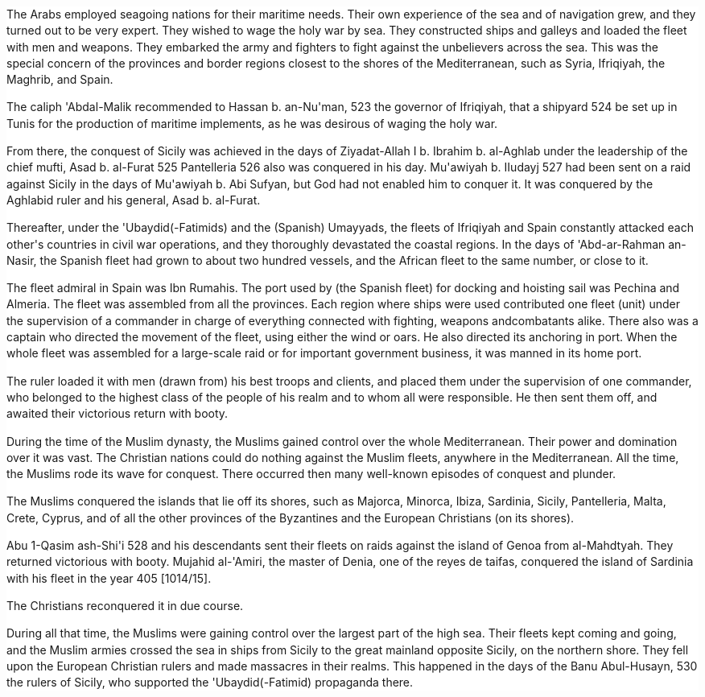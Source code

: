 

The Arabs employed seagoing nations for their maritime needs. Their own experience of the sea and of navigation grew, and they turned out to be very expert. They wished to wage the holy war by sea. They constructed ships and galleys and loaded the fleet with men and weapons. They embarked the army and fighters to fight against the unbelievers across the sea. This was the special concern of the provinces and border regions closest to the shores of the Mediterranean, such as Syria, Ifriqiyah, the Maghrib, and Spain. 

The caliph 'Abdal-Malik recommended to Hassan b. an-Nu'man, 523 the governor of Ifriqiyah, that a shipyard 524 be set up in Tunis for the production of maritime implements, as he was desirous of waging the holy war.

From there, the conquest of Sicily was achieved in the days of Ziyadat-Allah I b. Ibrahim b. al-Aghlab under the leadership of the chief mufti, Asad b. al-Furat 525 Pantelleria 526 also was conquered in his day. Mu'awiyah b. IIudayj 527 had been sent on a raid against Sicily in the days of Mu'awiyah b. Abi Sufyan, but God had not enabled him to conquer it. It was conquered by the Aghlabid ruler and his general, Asad b. al-Furat.

Thereafter, under the 'Ubaydid(-Fatimids) and the (Spanish) Umayyads, the fleets of Ifriqiyah and Spain constantly attacked each other's countries in civil war operations, and they thoroughly devastated the coastal regions. In the days of 'Abd-ar-Rahman an-Nasir, the Spanish fleet had grown to about two hundred vessels, and the African fleet to the same number, or close to it.

The fleet admiral in Spain was Ibn Rumahis. The port used by (the Spanish fleet) for docking and hoisting sail was Pechina and Almeria. The fleet was assembled from all the provinces. Each region
where ships were used contributed one fleet (unit) under the supervision of a commander in charge of everything connected with fighting, weapons andcombatants alike. There also was a captain who directed the movement of the fleet, using either the wind or oars. He also directed its anchoring in port. When the whole fleet was assembled for a large-scale raid or for important government business, it was manned in its home port. 

The ruler loaded it with men (drawn from) his best troops and clients, and placed them under the supervision of one commander, who belonged to the highest class of the people of his realm and to whom all were responsible. He then sent them off, and awaited their victorious return with booty.


During the time of the Muslim dynasty, the Muslims gained control over the whole Mediterranean. Their power and domination over it was vast. The Christian nations could do nothing against the Muslim fleets, anywhere in the Mediterranean. All the time, the Muslims rode its wave for conquest. There occurred then many well-known episodes of conquest and plunder. 


The Muslims conquered the islands that lie off its shores, such as Majorca, Minorca, Ibiza, Sardinia, Sicily, Pantelleria, Malta, Crete, Cyprus, and of all the other provinces of the Byzantines and the European Christians (on its shores). 

Abu 1-Qasim ash-Shi'i 528 and his descendants sent their fleets on raids against the island of Genoa from al-Mahdtyah. They returned victorious with booty. Mujahid al-'Amiri, the master of Denia, one of the reyes de taifas, conquered the island of Sardinia with his fleet in the year 405 [1014/15]. 

The Christians reconquered it in due course.

During all that time, the Muslims were gaining control over the largest part of the high sea. Their fleets kept coming and going, and the Muslim armies crossed the sea in ships from Sicily to the great mainland opposite Sicily, on the northern shore. They fell upon the European Christian rulers and made massacres in their realms. This happened in the days of the Banu Abul-Husayn, 530 the rulers of Sicily, who supported the 'Ubaydid(-Fatimid) propaganda there. 
